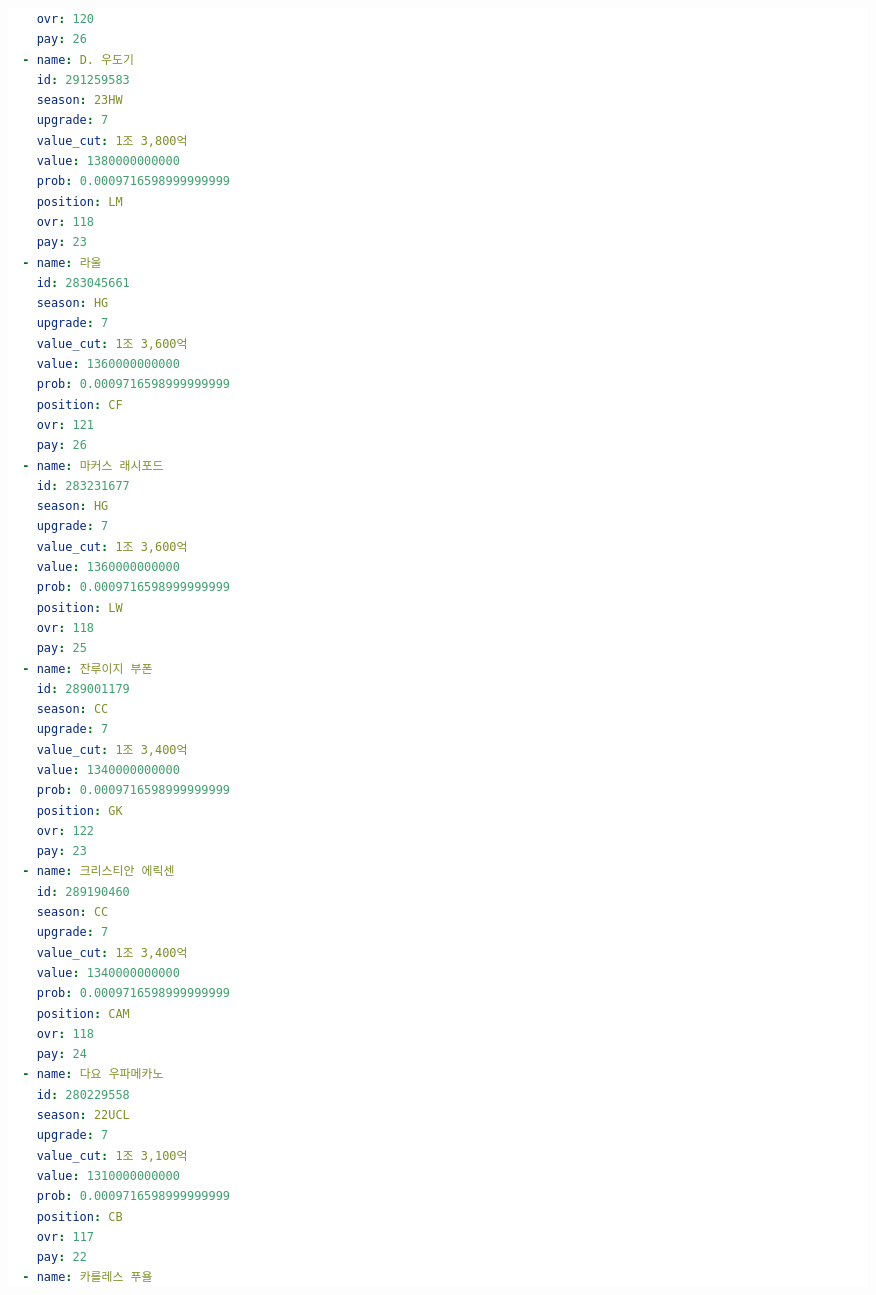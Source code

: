 ```yaml
    ovr: 120
    pay: 26
  - name: D. 우도기
    id: 291259583
    season: 23HW
    upgrade: 7
    value_cut: 1조 3,800억
    value: 1380000000000
    prob: 0.0009716598999999999
    position: LM
    ovr: 118
    pay: 23
  - name: 라울
    id: 283045661
    season: HG
    upgrade: 7
    value_cut: 1조 3,600억
    value: 1360000000000
    prob: 0.0009716598999999999
    position: CF
    ovr: 121
    pay: 26
  - name: 마커스 래시포드
    id: 283231677
    season: HG
    upgrade: 7
    value_cut: 1조 3,600억
    value: 1360000000000
    prob: 0.0009716598999999999
    position: LW
    ovr: 118
    pay: 25
  - name: 잔루이지 부폰
    id: 289001179
    season: CC
    upgrade: 7
    value_cut: 1조 3,400억
    value: 1340000000000
    prob: 0.0009716598999999999
    position: GK
    ovr: 122
    pay: 23
  - name: 크리스티안 에릭센
    id: 289190460
    season: CC
    upgrade: 7
    value_cut: 1조 3,400억
    value: 1340000000000
    prob: 0.0009716598999999999
    position: CAM
    ovr: 118
    pay: 24
  - name: 다요 우파메카노
    id: 280229558
    season: 22UCL
    upgrade: 7
    value_cut: 1조 3,100억
    value: 1310000000000
    prob: 0.0009716598999999999
    position: CB
    ovr: 117
    pay: 22
  - name: 카를레스 푸욜
```